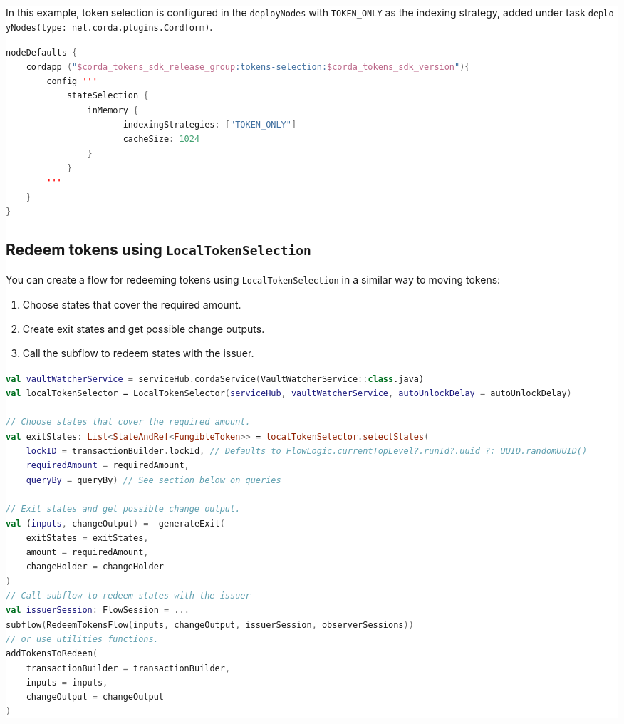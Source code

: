 In this example, token selection is configured in the `deployNodes` with `TOKEN_ONLY` as the indexing strategy, added under task `deployNodes(type: net.corda.plugins.Cordform)`.


```kotlin
nodeDefaults {
    cordapp ("$corda_tokens_sdk_release_group:tokens-selection:$corda_tokens_sdk_version"){
        config '''
            stateSelection {
                inMemory {
                       indexingStrategies: ["TOKEN_ONLY"]
                       cacheSize: 1024
                }
            }
        '''
    }
}
```

## Redeem tokens using `LocalTokenSelection`

You can create a flow for redeeming tokens using `LocalTokenSelection` in a similar way to moving tokens:

1. Choose states that cover the required amount.

2. Create exit states and get possible change outputs.

3. Call the subflow to redeem states with the issuer.

```kotlin
val vaultWatcherService = serviceHub.cordaService(VaultWatcherService::class.java)
val localTokenSelector = LocalTokenSelector(serviceHub, vaultWatcherService, autoUnlockDelay = autoUnlockDelay)

// Choose states that cover the required amount.
val exitStates: List<StateAndRef<FungibleToken>> = localTokenSelector.selectStates(
    lockID = transactionBuilder.lockId, // Defaults to FlowLogic.currentTopLevel?.runId?.uuid ?: UUID.randomUUID()
    requiredAmount = requiredAmount,
    queryBy = queryBy) // See section below on queries

// Exit states and get possible change output.
val (inputs, changeOutput) =  generateExit(
    exitStates = exitStates,
    amount = requiredAmount,
    changeHolder = changeHolder
)
// Call subflow to redeem states with the issuer
val issuerSession: FlowSession = ...
subflow(RedeemTokensFlow(inputs, changeOutput, issuerSession, observerSessions))
// or use utilities functions.
addTokensToRedeem(
    transactionBuilder = transactionBuilder,
    inputs = inputs,
    changeOutput = changeOutput
)
```
